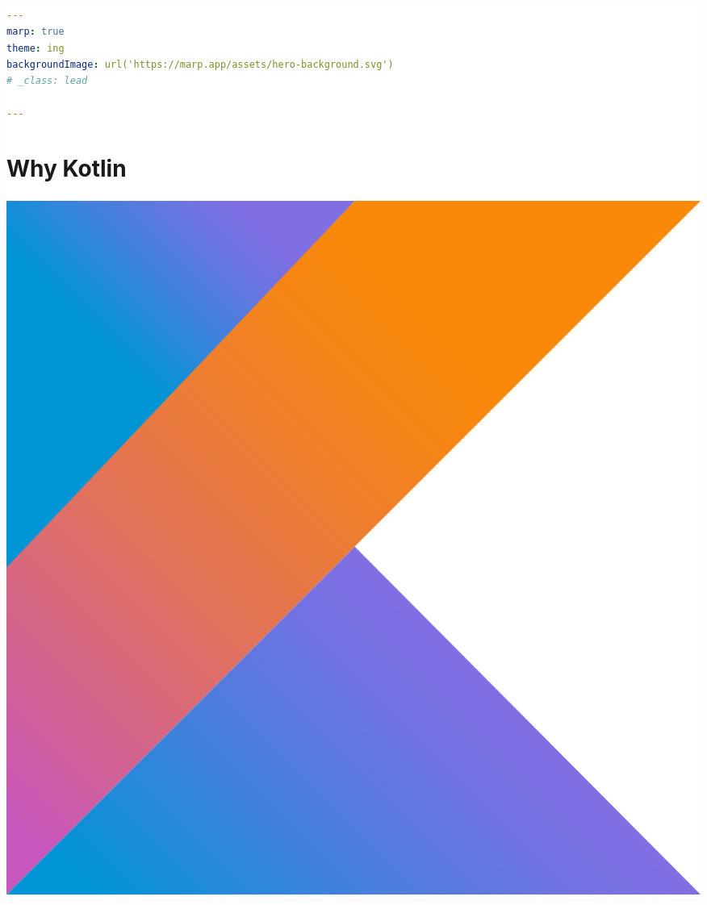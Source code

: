 ```yaml
---
marp: true
theme: ing
backgroundImage: url('https://marp.app/assets/hero-background.svg')
# _class: lead

---
```


# Why Kotlin

![bg right](https://raw.githubusercontent.com/vincentfree/kotlin-gs-presentation/main/images/kotlin-logo.png)
